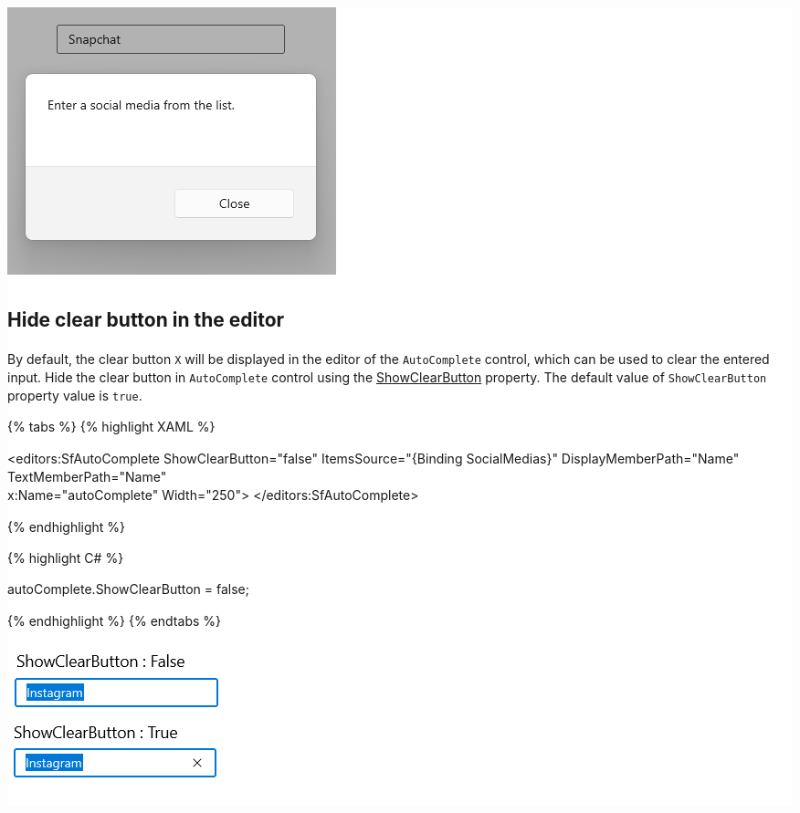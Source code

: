 ![WinUI AutoComplete invalid input submission](Selection_images/winui-autoComplete-invalid-input-submission.png)


## Hide clear button in the editor

By default, the clear button `X` will be displayed in the editor of the `AutoComplete` control, which can be used to clear the entered input. Hide the clear button in `AutoComplete` control using the [ShowClearButton](https://help.syncfusion.com/cr/winui/Syncfusion.UI.Xaml.Editors.DropDownListBase.html#Syncfusion_UI_Xaml_Editors_DropDownListBase_ShowClearButton) property. The default value of `ShowClearButton` property value is `true`.

{% tabs %}
{% highlight XAML %}

<editors:SfAutoComplete 
    ShowClearButton="false"
    ItemsSource="{Binding SocialMedias}"
    DisplayMemberPath="Name"
    TextMemberPath="Name"    
    x:Name="autoComplete"
    Width="250">
</editors:SfAutoComplete>

{% endhighlight %}

{% highlight C# %}

autoComplete.ShowClearButton = false;

{% endhighlight %}
{% endtabs %}

![WinUI AutoComplete hide clear button](Selection_images/winui-AutoComplete-hideclearbutton.png)